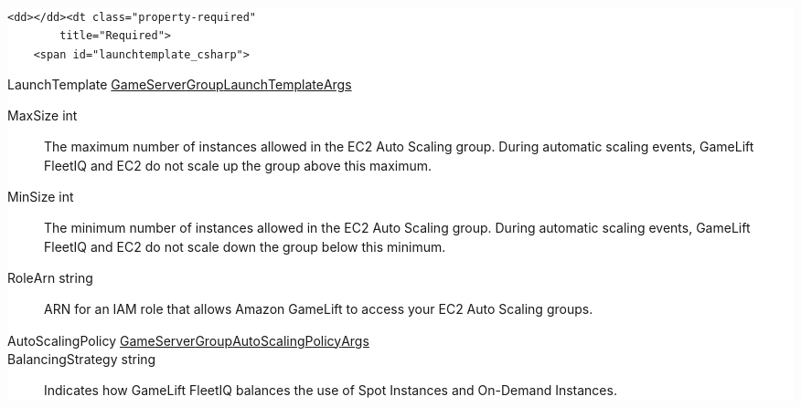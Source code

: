     <dd></dd><dt class="property-required"
            title="Required">
        <span id="launchtemplate_csharp">
<a data-swiftype-name="resource-property" data-swiftype-type="text" href="#launchtemplate_csharp" style="color: inherit; text-decoration: inherit;">Launch<wbr>Template</a>
</span>
        <span class="property-indicator"></span>
        <span class="property-type"><a href="#gameservergrouplaunchtemplate">Game<wbr>Server<wbr>Group<wbr>Launch<wbr>Template<wbr>Args</a></span>
    </dt>
    <dd></dd><dt class="property-required"
            title="Required">
        <span id="maxsize_csharp">
<a data-swiftype-name="resource-property" data-swiftype-type="text" href="#maxsize_csharp" style="color: inherit; text-decoration: inherit;">Max<wbr>Size</a>
</span>
        <span class="property-indicator"></span>
        <span class="property-type">int</span>
    </dt>
    <dd><p>The maximum number of instances allowed in the EC2 Auto Scaling group.
During automatic scaling events, GameLift FleetIQ and EC2 do not scale up the group above this maximum.</p>
</dd><dt class="property-required"
            title="Required">
        <span id="minsize_csharp">
<a data-swiftype-name="resource-property" data-swiftype-type="text" href="#minsize_csharp" style="color: inherit; text-decoration: inherit;">Min<wbr>Size</a>
</span>
        <span class="property-indicator"></span>
        <span class="property-type">int</span>
    </dt>
    <dd><p>The minimum number of instances allowed in the EC2 Auto Scaling group.
During automatic scaling events, GameLift FleetIQ and EC2 do not scale down the group below this minimum.</p>
</dd><dt class="property-required"
            title="Required">
        <span id="rolearn_csharp">
<a data-swiftype-name="resource-property" data-swiftype-type="text" href="#rolearn_csharp" style="color: inherit; text-decoration: inherit;">Role<wbr>Arn</a>
</span>
        <span class="property-indicator"></span>
        <span class="property-type">string</span>
    </dt>
    <dd><p>ARN for an IAM role that allows Amazon GameLift to access your EC2 Auto Scaling groups.</p>
</dd><dt class="property-optional"
            title="Optional">
        <span id="autoscalingpolicy_csharp">
<a data-swiftype-name="resource-property" data-swiftype-type="text" href="#autoscalingpolicy_csharp" style="color: inherit; text-decoration: inherit;">Auto<wbr>Scaling<wbr>Policy</a>
</span>
        <span class="property-indicator"></span>
        <span class="property-type"><a href="#gameservergroupautoscalingpolicy">Game<wbr>Server<wbr>Group<wbr>Auto<wbr>Scaling<wbr>Policy<wbr>Args</a></span>
    </dt>
    <dd></dd><dt class="property-optional"
            title="Optional">
        <span id="balancingstrategy_csharp">
<a data-swiftype-name="resource-property" data-swiftype-type="text" href="#balancingstrategy_csharp" style="color: inherit; text-decoration: inherit;">Balancing<wbr>Strategy</a>
</span>
        <span class="property-indicator"></span>
        <span class="property-type">string</span>
    </dt>
    <dd><p>Indicates how GameLift FleetIQ balances the use of Spot Instances and On-Demand Instances.